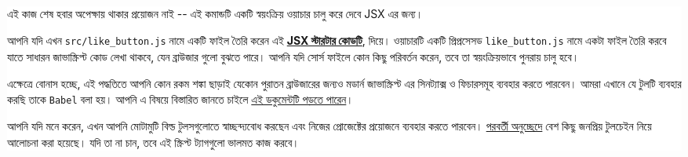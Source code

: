 এই কাজ শেষ হবার অপেক্ষায় থাকার প্রয়োজন নাই -- এই কমান্ডটি একটি স্বয়ংক্রিয় ওয়াচার চালু করে দেবে JSX এর জন্য।

আপনি যদি এখন `src/like_button.js` নামে একটি ফাইল তৈরি করেন এই **[JSX স্টারটার কোডটি](https://cdn.rawgit.com/gaearon/c8e112dc74ac44aac4f673f2c39d19d1/raw/09b951c86c1bf1116af741fa4664511f2f179f0a/like_button.js)**, দিয়ে। ওয়াচারটি একটি প্রিপ্রসেসড `like_button.js` নামে একটা ফাইল তৈরি করবে যাতে সাধারন জাভাস্ক্রিপ্ট কোড লেখা থাকবে, যেন ব্রাউজার গুলো বুঝতে পারে। আপনি যদি সোর্স ফাইলে কোন কিছু পরিবর্তন করেন, তবে তা স্বয়ংক্রিয়ভাবে পুনরায় চালু হবে।

এক্ষেত্রে বোনাস হচ্ছে, এই পদ্ধতিতে আপনি কোন রকম শঙ্কা ছাড়াই যেকোন পুরাতন ব্রাউজারের জন্যও মডার্ন জাভাস্ক্রিপ্ট এর সিনট্যাক্স ও ফিচারসমূহ ব্যবহার করতে পারবেন। আমরা এখানে যে টুলটি ব্যবহার করছি তাকে `Babel` বলা হয়। আপনি এ বিষয়ে বিস্তারিত জানতে চাইলে [এই ডকুমেন্টটি পড়তে পারেন](https://babeljs.io/docs/en/babel-cli/)।

আপনি যদি মনে করেন, এখন আপনি মোটামুটি বিল্ড টুলসগুলোতে স্বাচ্ছন্দ্যবোধ করছেন এবং নিজের প্রোজেক্টের প্রয়োজনে ব্যবহার করতে পারবেন। [পরবর্তী অনুচ্ছেদে](/docs/create-a-new-react-app.html) বেশ কিছু জনপ্রিয় টুলচেইন নিয়ে আলোচনা করা হয়েছে। যদি তা না চান, তবে এই স্ক্রিপ্ট ট্যাগগুলো ভালমত কাজ করবে।
